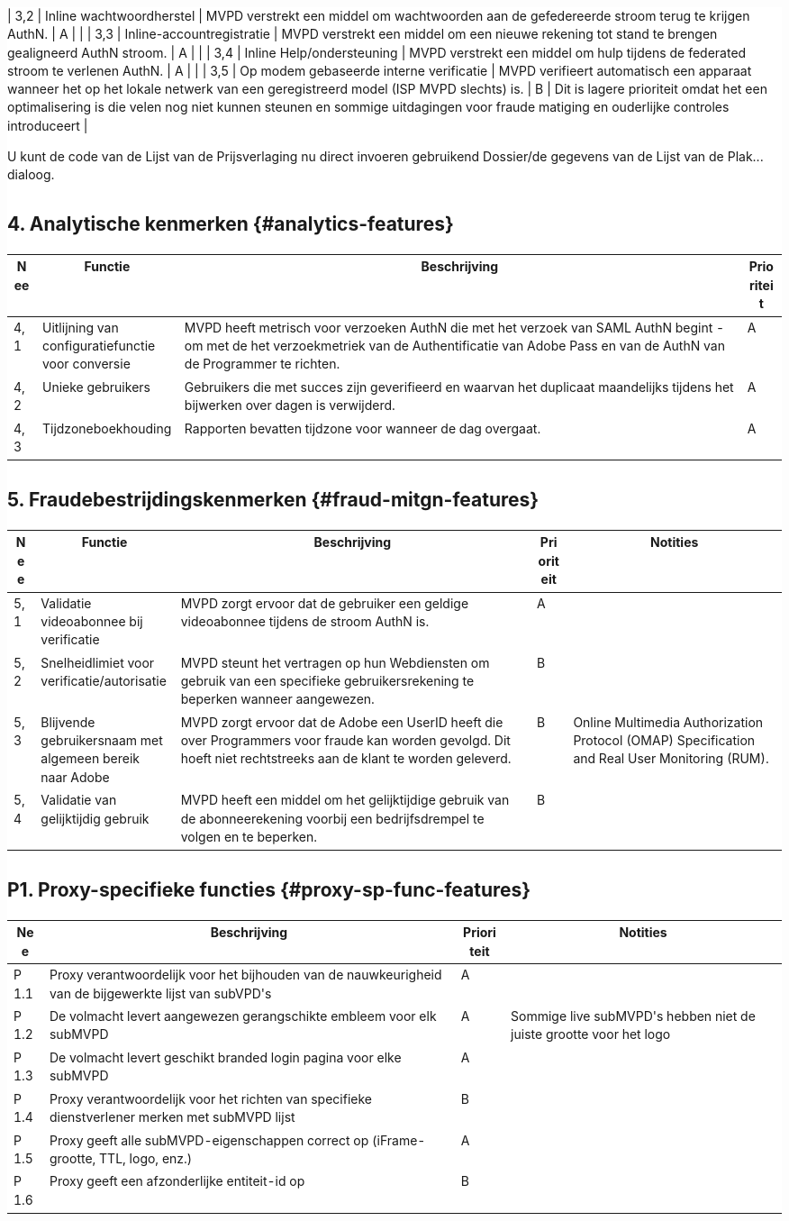 | 3,2 | Inline wachtwoordherstel | MVPD verstrekt een middel om wachtwoorden aan de gefedereerde stroom terug te krijgen AuthN. | A |                                                                                                                                                           |
| 3,3 | Inline-accountregistratie | MVPD verstrekt een middel om een nieuwe rekening tot stand te brengen gealigneerd AuthN stroom. | A |                                                                                                                                                           |
| 3,4 | Inline Help/ondersteuning | MVPD verstrekt een middel om hulp tijdens de federated stroom te verlenen AuthN. | A |                                                                                                                                                           |
| 3,5 | Op modem gebaseerde interne verificatie | MVPD verifieert automatisch een apparaat wanneer het op het lokale netwerk van een geregistreerd model (ISP MVPD slechts) is. | B | Dit is lagere prioriteit omdat het een optimalisering is die velen nog niet kunnen steunen en sommige uitdagingen voor fraude matiging en ouderlijke controles introduceert |

U kunt de code van de Lijst van de Prijsverlaging nu direct invoeren gebruikend Dossier/de gegevens van de Lijst van de Plak... dialoog.


## 4. Analytische kenmerken {#analytics-features}


| Nee | Functie | Beschrijving | Prioriteit |
|-----|--------------------------------------------|---------------------------------------------------------------------------------------------------------------------------------------------------------------------|----------|
| 4,1 | Uitlijning van configuratiefunctie voor conversie | MVPD heeft metrisch voor verzoeken AuthN die met het verzoek van SAML AuthN begint - om met de het verzoekmetriek van de Authentificatie van Adobe Pass en van de AuthN van de Programmer te richten. | A |
| 4,2 | Unieke gebruikers | Gebruikers die met succes zijn geverifieerd en waarvan het duplicaat maandelijks tijdens het bijwerken over dagen is verwijderd. | A |
| 4,3 | Tijdzoneboekhouding | Rapporten bevatten tijdzone voor wanneer de dag overgaat. | A |





## 5. Fraudebestrijdingskenmerken {#fraud-mitgn-features}


| Nee | Functie | Beschrijving | Prioriteit | Notities |
|-----|--------------------------------------------------|-------------------------------------------------------------------------------------------------------------------------------------------------------|----------|------------------------------------------------------------------------------------------------|
| 5,1 | Validatie videoabonnee bij verificatie | MVPD zorgt ervoor dat de gebruiker een geldige videoabonnee tijdens de stroom AuthN is. | A |                                                                                                |
| 5,2 | Snelheidlimiet voor verificatie/autorisatie | MVPD steunt het vertragen op hun Webdiensten om gebruik van een specifieke gebruikersrekening te beperken wanneer aangewezen. | B |                                                                                                |
| 5,3 | Blijvende gebruikersnaam met algemeen bereik naar Adobe | MVPD zorgt ervoor dat de Adobe een UserID heeft die over Programmers voor fraude kan worden gevolgd. Dit hoeft niet rechtstreeks aan de klant te worden geleverd. | B | Online Multimedia Authorization Protocol (OMAP) Specification and Real User Monitoring (RUM). |
| 5,4 | Validatie van gelijktijdig gebruik | MVPD heeft een middel om het gelijktijdige gebruik van de abonneerekening voorbij een bedrijfsdrempel te volgen en te beperken. | B |                                                                                                |

## P1. Proxy-specifieke functies {#proxy-sp-func-features}

| Nee | Beschrijving | Prioriteit | Notities |
|-------|--------------------------------------------------------------------------------|----------|---------------------------------------------------|
| P 1.1 | Proxy verantwoordelijk voor het bijhouden van de nauwkeurigheid van de bijgewerkte lijst van subVPD&#39;s | A |                                                   |
| P 1.2 | De volmacht levert aangewezen gerangschikte embleem voor elk subMVPD | A | Sommige live subMVPD&#39;s hebben niet de juiste grootte voor het logo |
| P 1.3 | De volmacht levert geschikt branded login pagina voor elke subMVPD | A |                                                   |
| P 1.4 | Proxy verantwoordelijk voor het richten van specifieke dienstverlener merken met subMVPD lijst | B |                                                   |
| P 1.5 | Proxy geeft alle subMVPD-eigenschappen correct op (iFrame-grootte, TTL, logo, enz.) | A |                                                   |
| P 1.6 | Proxy geeft een afzonderlijke entiteit-id op | B |                                                   |
